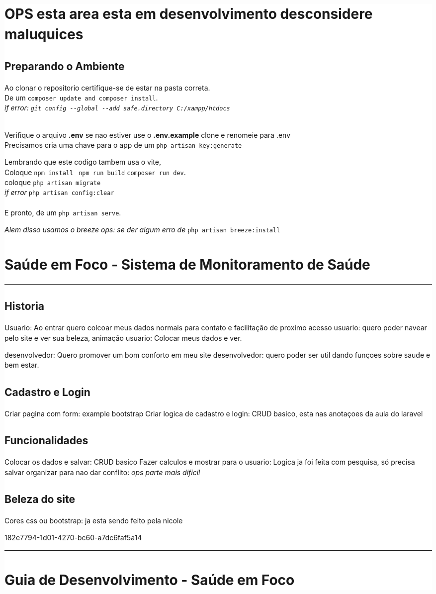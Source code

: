 # OPS esta area esta em desenvolvimento desconsidere maluquices

## Preparando o Ambiente
Ao clonar o repositorio certifique-se de estar na pasta correta.<br>
De um ```composer update and composer install```. <br>
*if error: ```git config --global --add safe.directory C:/xampp/htdocs```* <br><br>

Verifique o arquivo **.env** se nao estiver use o **.env.example** clone e renomeie para .env<br>
Precisamos cria uma chave para o app de um ```php artisan key:generate``` <br>

Lembrando que este codigo tambem usa o vite,<br> 
Coloque ```npm install ``` ```npm run build``` ```composer run dev```. <br>
coloque ```php artisan migrate```<br> 
*if error* ```php artisan config:clear ```<br><br> 
E pronto, de um ```php artisan serve```.


*Alem disso usamos o breeze ops: se der algum erro de* ```php artisan breeze:install ``` 


# Saúde em Foco - Sistema de Monitoramento de Saúde
---
## Historia
Usuario: Ao entrar quero colcoar meus dados normais para contato e facilitação de proximo acesso
usuario: quero poder navear pelo site e ver sua beleza, animação
usuario: Colocar meus dados e ver.

desenvolvedor: Quero promover um bom conforto em meu site
desenvolvedor: quero poder ser util dando funçoes sobre saude e bem estar.

## Cadastro e Login 
Criar pagina com form: example bootstrap
Criar logica de cadastro e login: CRUD basico, esta nas anotaçoes da aula do laravel

## Funcionalidades
Colocar os dados e salvar: CRUD basico
Fazer calculos e mostrar para o usuario: Logica ja foi feita com pesquisa, só precisa salvar
organizar para nao dar conflito: *ops parte mais dificil*

## Beleza do site
Cores css ou bootstrap: ja esta sendo feito pela nicole

182e7794-1d01-4270-bc60-a7dc6faf5a14

---
# Guia de Desenvolvimento - Saúde em Foco
